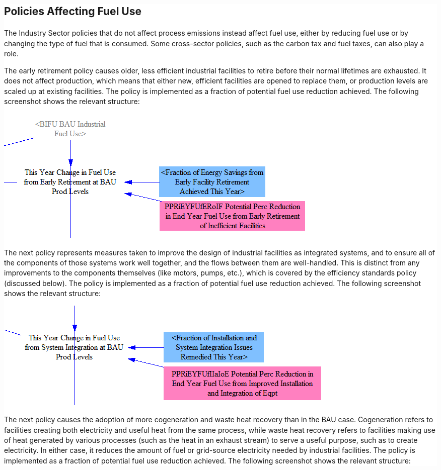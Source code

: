 ## Policies Affecting Fuel Use<a name="cogen"></a><a name="early-ret"></a><a name="eff-stds"></a><a name="system-integ"></a><a name="fuel-switching"></a>

The Industry Sector policies that do not affect process emissions instead affect fuel use, either by reducing fuel use or by changing the type of fuel that is consumed.  Some cross-sector policies, such as the carbon tax and fuel taxes, can also play a role.

The early retirement policy causes older, less efficient industrial facilities to retire before their normal lifetimes are exhausted.  It does not affect production, which means that either new, efficient facilities are opened to replace them, or production levels are scaled up at existing facilities.  The policy is implemented as a fraction of potential fuel use reduction achieved.  The following screenshot shows the relevant structure:

![early retirement policy](industry-ag-main-EarlyRetirement.png)

The next policy represents measures taken to improve the design of industrial facilities as integrated systems, and to ensure all of the components of those systems work well together, and the flows between them are well-handled.  This is distinct from any improvements to the components themselves (like motors, pumps, etc.), which is covered by the efficiency standards policy (discussed below).  The policy is implemented as a fraction of potential fuel use reduction achieved.  The following screenshot shows the relevant structure:

![system integration policy](industry-ag-main-SystemInteg.png)

The next policy causes the adoption of more cogeneration and waste heat recovery than in the BAU case.  Cogeneration refers to facilities creating both electricity and useful heat from the same process, while waste heat recovery refers to facilities making use of heat generated by various processes (such as the heat in an exhaust stream) to serve a useful purpose, such as to create electricity.  In either case, it reduces the amount of fuel or grid-source electricity needed by industrial facilities.  The policy is implemented as a fraction of potential fuel use reduction achieved.  The following screenshot shows the relevant structure:
